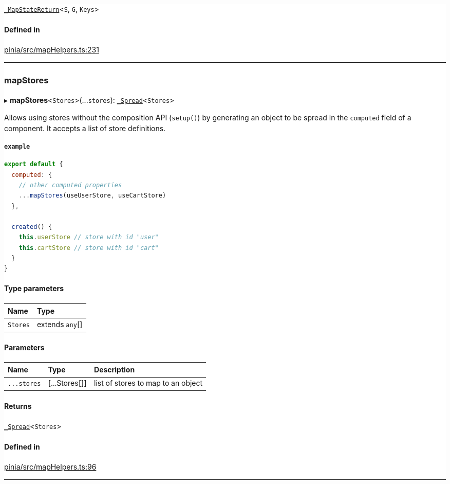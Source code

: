 [`_MapStateReturn`](pinia.md#_mapstatereturn)<`S`, `G`, `Keys`\>

#### Defined in

[pinia/src/mapHelpers.ts:231](https://github.com/vuejs/pinia/blob/d96dca2/packages/pinia/src/mapHelpers.ts#L231)

___

### mapStores

▸ **mapStores**<`Stores`\>(...`stores`): [`_Spread`](pinia.md#_spread)<`Stores`\>

Allows using stores without the composition API (`setup()`) by generating an
object to be spread in the `computed` field of a component. It accepts a list
of store definitions.

**`example`**
```js
export default {
  computed: {
    // other computed properties
    ...mapStores(useUserStore, useCartStore)
  },

  created() {
    this.userStore // store with id "user"
    this.cartStore // store with id "cart"
  }
}
```

#### Type parameters

| Name | Type |
| :------ | :------ |
| `Stores` | extends `any`[] |

#### Parameters

| Name | Type | Description |
| :------ | :------ | :------ |
| `...stores` | [...Stores[]] | list of stores to map to an object |

#### Returns

[`_Spread`](pinia.md#_spread)<`Stores`\>

#### Defined in

[pinia/src/mapHelpers.ts:96](https://github.com/vuejs/pinia/blob/d96dca2/packages/pinia/src/mapHelpers.ts#L96)

___
